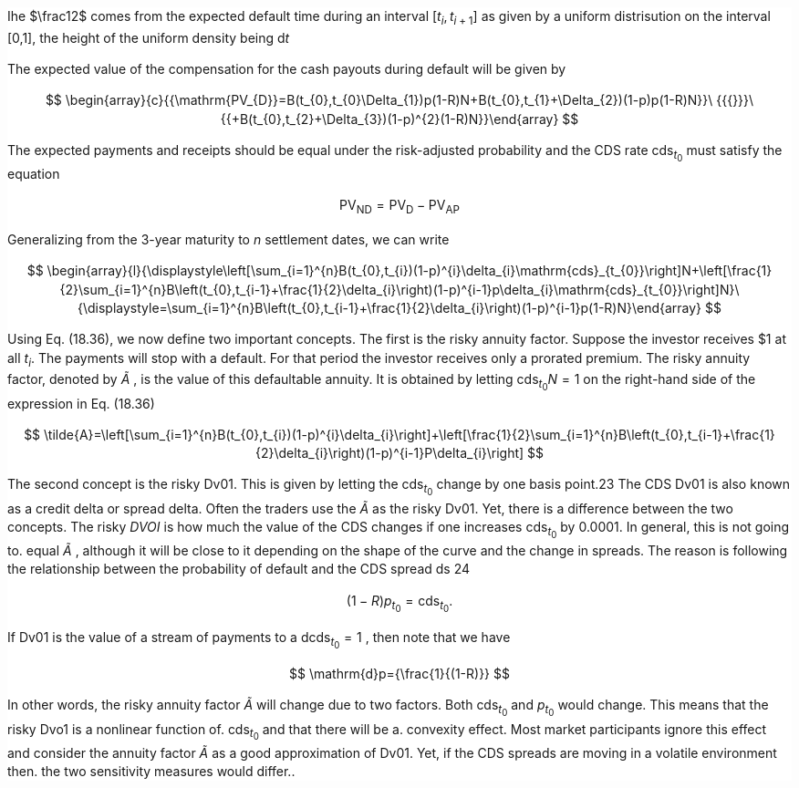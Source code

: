 Ihe $\frac12$ comes from the expected default time during an interval $[t_{i},t_{i+1}]$ as given by a uniform distrisution on the interval [0,1], the height of the uniform density being $\mathrm{d}t$  

The expected value of the compensation for the cash payouts during default will be given by  

$$
\begin{array}{c}{{\mathrm{PV_{D}}=B(t_{0},t_{0}\Delta_{1})p(1-R)N+B(t_{0},t_{1}+\Delta_{2})(1-p)p(1-R)N}}\ {{{}}}\ {{+B(t_{0},t_{2}+\Delta_{3})(1-p)^{2}(1-R)N}}\end{array}
$$  

The expected payments and receipts should be equal under the risk-adjusted probability and the CDS rate $\mathrm{cds}_{t_{0}}$ must satisfy the equation  

$$
\mathrm{PV_{ND}=P V_{D}-P V_{A P}}
$$  

Generalizing from the 3-year maturity to $n$ settlement dates, we can write  

$$
\begin{array}{l}{\displaystyle\left[\sum_{i=1}^{n}B(t_{0},t_{i})(1-p)^{i}\delta_{i}\mathrm{cds}_{t_{0}}\right]N+\left[\frac{1}{2}\sum_{i=1}^{n}B\left(t_{0},t_{i-1}+\frac{1}{2}\delta_{i}\right)(1-p)^{i-1}p\delta_{i}\mathrm{cds}_{t_{0}}\right]N}\ {\displaystyle=\sum_{i=1}^{n}B\left(t_{0},t_{i-1}+\frac{1}{2}\delta_{i}\right)(1-p)^{i-1}p(1-R)N}\end{array}
$$  

Using Eq. (18.36), we now define two important concepts. The first is the risky annuity factor. Suppose the investor receives $\$1$ at all $t_{i}.$ The payments will stop with a default. For that period the investor receives only a prorated premium. The risky annuity factor, denoted by $\tilde{A}$ , is the value of this defaultable annuity. It is obtained by letting $\mathrm{cds}_{t_{0}}N=1$ on the right-hand side of the expression in Eq. (18.36)  

$$
\tilde{A}=\left[\sum_{i=1}^{n}B(t_{0},t_{i})(1-p)^{i}\delta_{i}\right]+\left[\frac{1}{2}\sum_{i=1}^{n}B\left(t_{0},t_{i-1}+\frac{1}{2}\delta_{i}\right)(1-p)^{i-1}P\delta_{i}\right]
$$  

The second concept is the risky Dv01. This is given by letting the $\mathrm{cds}_{t_{0}}$ change by one basis point.23 The CDS Dv01 is also known as a credit delta or spread delta. Often the traders use the $\tilde{A}$ as the risky Dv01. Yet, there is a difference between the two concepts. The risky $D V O I$ is how much the value of the CDS changes if one increases $\mathrm{cds}_{t_{0}}$ by 0.0001. In general, this is not going to. equal $\tilde{A}$ , although it will be close to it depending on the shape of the curve and the change in spreads. The reason is following the relationship between the probability of default and the CDS spread ds 24  

$$
(1-R)p_{t_{0}}=\mathrm{cds}_{t_{0}}.
$$  

If Dv01 is the value of a stream of payments to a $\mathrm{dcds}_{t_{0}}=1$ , then note that we have  

$$
\mathrm{d}p={\frac{1}{(1-R)}}
$$  

In other words, the risky annuity factor $\tilde{A}$ will change due to two factors. Both $\mathrm{cds}_{t_{0}}$ and $p_{t_{0}}$ would change. This means that the risky Dvo1 is a nonlinear function of. $\mathrm{cds}_{t_{0}}$ and that there will be a. convexity effect. Most market participants ignore this effect and consider the annuity factor $\tilde{A}$ as a good approximation of Dv01. Yet, if the CDS spreads are moving in a volatile environment then. the two sensitivity measures would differ..  
